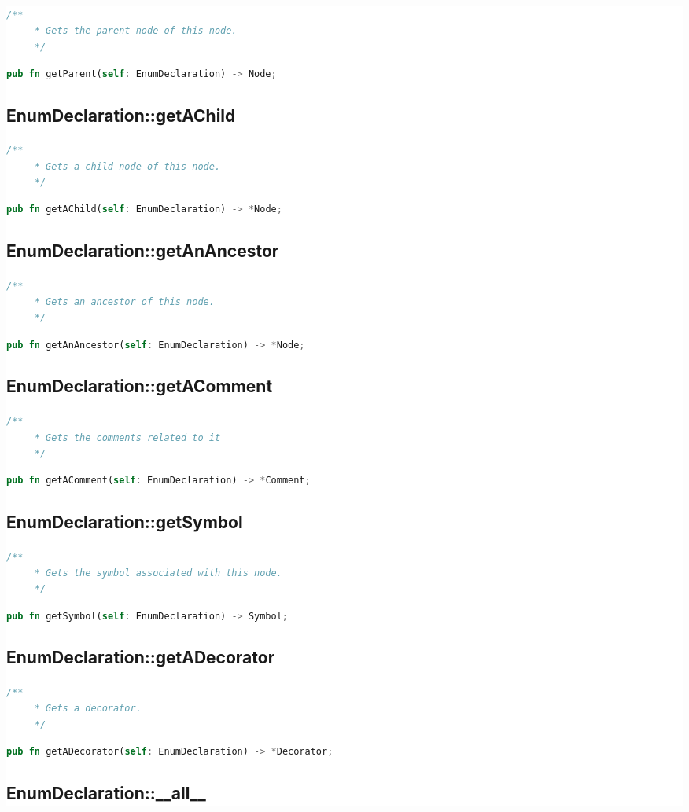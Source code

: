 ```rust
/**
     * Gets the parent node of this node.
     */
```
```rust
pub fn getParent(self: EnumDeclaration) -> Node;
```
## EnumDeclaration::getAChild

```rust
/**
     * Gets a child node of this node.
     */
```
```rust
pub fn getAChild(self: EnumDeclaration) -> *Node;
```
## EnumDeclaration::getAnAncestor

```rust
/**
     * Gets an ancestor of this node. 
     */
```
```rust
pub fn getAnAncestor(self: EnumDeclaration) -> *Node;
```
## EnumDeclaration::getAComment

```rust
/**
     * Gets the comments related to it
     */
```
```rust
pub fn getAComment(self: EnumDeclaration) -> *Comment;
```
## EnumDeclaration::getSymbol

```rust
/**
     * Gets the symbol associated with this node.
     */
```
```rust
pub fn getSymbol(self: EnumDeclaration) -> Symbol;
```
## EnumDeclaration::getADecorator

```rust
/**
     * Gets a decorator.
     */
```
```rust
pub fn getADecorator(self: EnumDeclaration) -> *Decorator;
```
## EnumDeclaration::\_\_all\_\_
